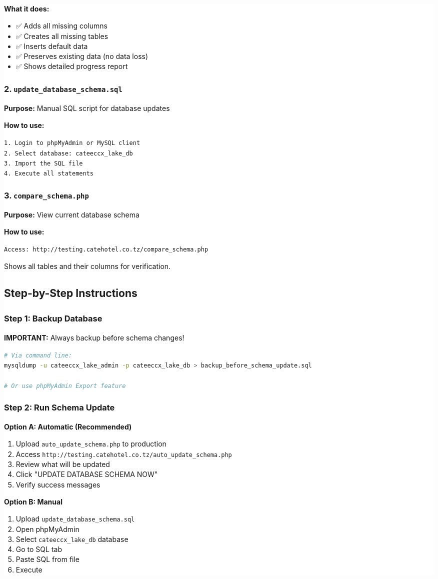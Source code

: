 **What it does:**
- ✅ Adds all missing columns
- ✅ Creates all missing tables
- ✅ Inserts default data
- ✅ Preserves existing data (no data loss)
- ✅ Shows detailed progress report

### 2. `update_database_schema.sql`
**Purpose:** Manual SQL script for database updates

**How to use:**
```bash
1. Login to phpMyAdmin or MySQL client
2. Select database: cateeccx_lake_db
3. Import the SQL file
4. Execute all statements
```

### 3. `compare_schema.php`
**Purpose:** View current database schema

**How to use:**
```bash
Access: http://testing.catehotel.co.tz/compare_schema.php
```

Shows all tables and their columns for verification.

## Step-by-Step Instructions

### Step 1: Backup Database
**IMPORTANT:** Always backup before schema changes!

```bash
# Via command line:
mysqldump -u cateeccx_lake_admin -p cateeccx_lake_db > backup_before_schema_update.sql

# Or use phpMyAdmin Export feature
```

### Step 2: Run Schema Update
**Option A: Automatic (Recommended)**
1. Upload `auto_update_schema.php` to production
2. Access `http://testing.catehotel.co.tz/auto_update_schema.php`
3. Review what will be updated
4. Click "UPDATE DATABASE SCHEMA NOW"
5. Verify success messages

**Option B: Manual**
1. Upload `update_database_schema.sql`
2. Open phpMyAdmin
3. Select `cateeccx_lake_db` database
4. Go to SQL tab
5. Paste SQL from file
6. Execute
